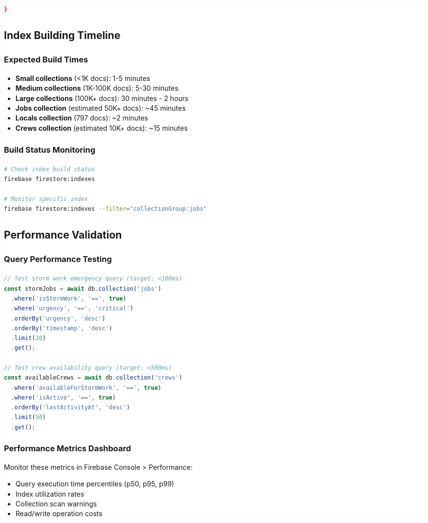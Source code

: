 ```json
}
```

## Index Building Timeline

### Expected Build Times
- **Small collections** (<1K docs): 1-5 minutes
- **Medium collections** (1K-100K docs): 5-30 minutes
- **Large collections** (100K+ docs): 30 minutes - 2 hours
- **Jobs collection** (estimated 50K+ docs): ~45 minutes
- **Locals collection** (797 docs): ~2 minutes
- **Crews collection** (estimated 10K+ docs): ~15 minutes

### Build Status Monitoring
```bash
# Check index build status
firebase firestore:indexes

# Monitor specific index
firebase firestore:indexes --filter="collectionGroup:jobs"
```

## Performance Validation

### Query Performance Testing
```javascript
// Test storm work emergency query (target: <100ms)
const stormJobs = await db.collection('jobs')
  .where('isStormWork', '==', true)
  .where('urgency', '==', 'critical')
  .orderBy('urgency', 'desc')
  .orderBy('timestamp', 'desc')
  .limit(20)
  .get();

// Test crew availability query (target: <500ms)
const availableCrews = await db.collection('crews')
  .where('availableForStormWork', '==', true)
  .where('isActive', '==', true)
  .orderBy('lastActivityAt', 'desc')
  .limit(50)
  .get();
```

### Performance Metrics Dashboard
Monitor these metrics in Firebase Console > Performance:
- Query execution time percentiles (p50, p95, p99)
- Index utilization rates
- Collection scan warnings
- Read/write operation costs
